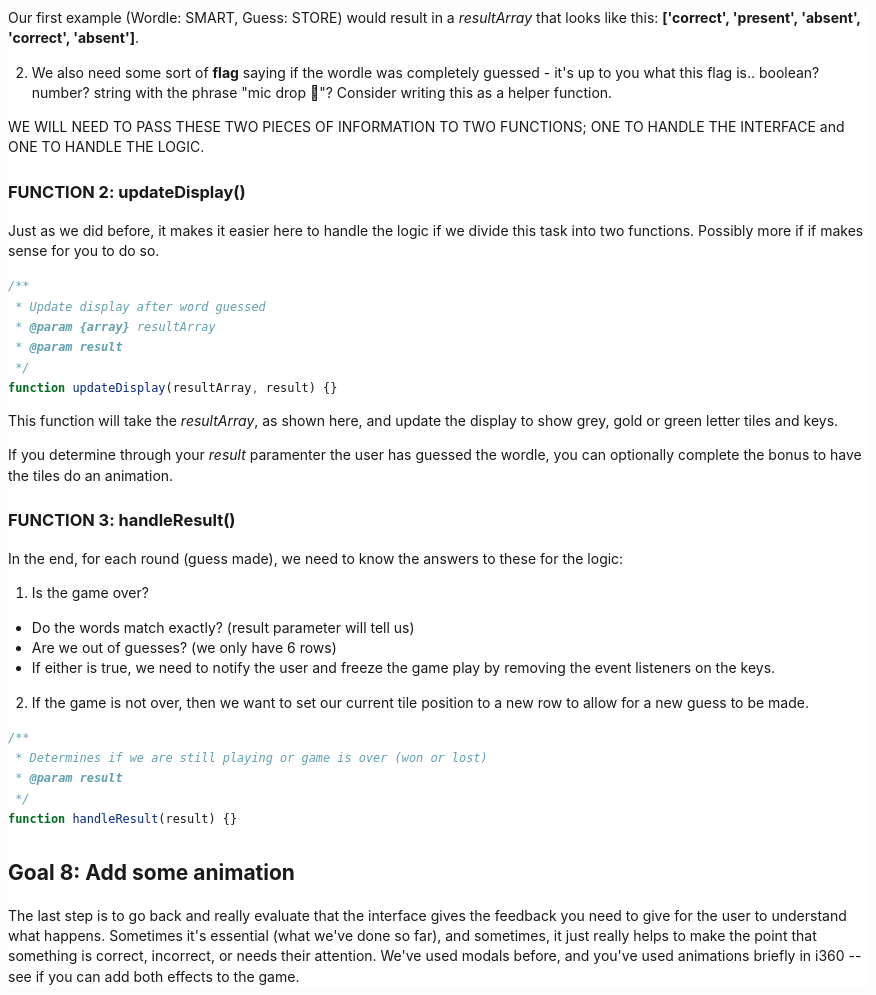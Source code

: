 Our first example (Wordle: SMART, Guess: STORE) would result in a _resultArray_ that looks like this: **['correct', 'present', 'absent', 'correct', 'absent']**.

2. We also need some sort of **flag** saying if the wordle was completely guessed - it's up to you what this flag is.. boolean? number? string with the phrase "mic drop 🎤"? Consider writing this as a helper function.

WE WILL NEED TO PASS THESE TWO PIECES OF INFORMATION TO TWO FUNCTIONS; ONE TO HANDLE THE INTERFACE and ONE TO HANDLE THE LOGIC.

### FUNCTION 2: updateDisplay()

Just as we did before, it makes it easier here to handle the logic if we divide this task into two functions. Possibly more if if makes sense for you to do so.

```js
/**
 * Update display after word guessed
 * @param {array} resultArray
 * @param result
 */
function updateDisplay(resultArray, result) {}
```

This function will take the _resultArray_, as shown here, and update the display to show grey, gold or green letter tiles and keys.

If you determine through your _result_ paramenter the user has guessed the wordle, you can optionally complete the bonus to have the tiles do an animation.

### FUNCTION 3: handleResult()

In the end, for each round (guess made), we need to know the answers to these for the logic:

1.  Is the game over? 
-   Do the words match exactly? (result parameter will tell us)
-   Are we out of guesses? (we only have 6 rows)
-   If either is true, we need to notify the user and freeze the game play by removing the event listeners on the keys.
2.  If the game is not over, then we want to set our current tile position to a new row to allow for a new guess to be made.

```js
/**
 * Determines if we are still playing or game is over (won or lost)
 * @param result
 */
function handleResult(result) {}
```    

## Goal 8: Add some animation

The last step is to go back and really evaluate that the interface gives the feedback you need to give for the user to understand what happens. Sometimes it's essential (what we've done so far), and sometimes, it just really helps to make the point that something is correct, incorrect, or needs their attention. We've used modals before, and you've used animations briefly in i360 -- see if you can add both effects to the game.
